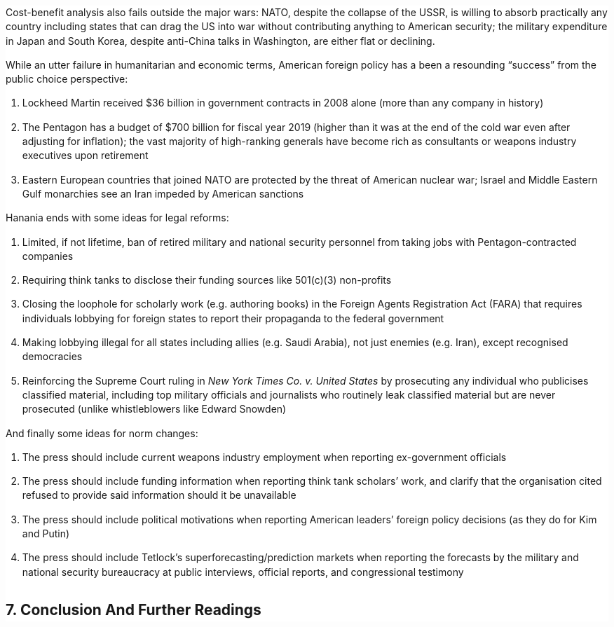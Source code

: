 Cost-benefit analysis also fails outside the major wars: NATO, despite the collapse of the USSR, is willing to absorb practically any country including states that can drag the US into war without contributing anything to American security; the military expenditure in Japan and South Korea, despite anti-China talks in Washington, are either flat or declining.

While an utter failure in humanitarian and economic terms, American foreign policy has a been a resounding “success” from the public choice perspective:

  1. Lockheed Martin received $36 billion in government contracts in 2008 alone (more than any company in history)

  2. The Pentagon has a budget of $700 billion for fiscal year 2019 (higher than it was at the end of the cold war even after adjusting for inflation); the vast majority of high-ranking generals have become rich as consultants or weapons industry executives upon retirement

  3. Eastern European countries that joined NATO are protected by the threat of American nuclear war; Israel and Middle Eastern Gulf monarchies see an Iran impeded by American sanctions




Hanania ends with some ideas for legal reforms: 

  1. Limited, if not lifetime, ban of retired military and national security personnel from taking jobs with Pentagon-contracted companies

  2. Requiring think tanks to disclose their funding sources like 501(c)(3) non-profits

  3. Closing the loophole for scholarly work (e.g. authoring books) in the Foreign Agents Registration Act (FARA) that requires individuals lobbying for foreign states to report their propaganda to the federal government 

  4. Making lobbying illegal for all states including allies (e.g. Saudi Arabia), not just enemies (e.g. Iran), except recognised democracies

  5. Reinforcing the Supreme Court ruling in _New York Times Co. v. United States_ by prosecuting any individual who publicises classified material, including top military officials and journalists who routinely leak classified material but are never prosecuted (unlike whistleblowers like Edward Snowden)




And finally some ideas for norm changes:

  1. The press should include current weapons industry employment when reporting ex-government officials

  2. The press should include funding information when reporting think tank scholars’ work, and clarify that the organisation cited refused to provide said information should it be unavailable

  3. The press should include political motivations when reporting American leaders’ foreign policy decisions (as they do for Kim and Putin)

  4. The press should include Tetlock’s superforecasting/prediction markets when reporting the forecasts by the military and national security bureaucracy at public interviews, official reports, and congressional testimony




## 7\. Conclusion And Further Readings
